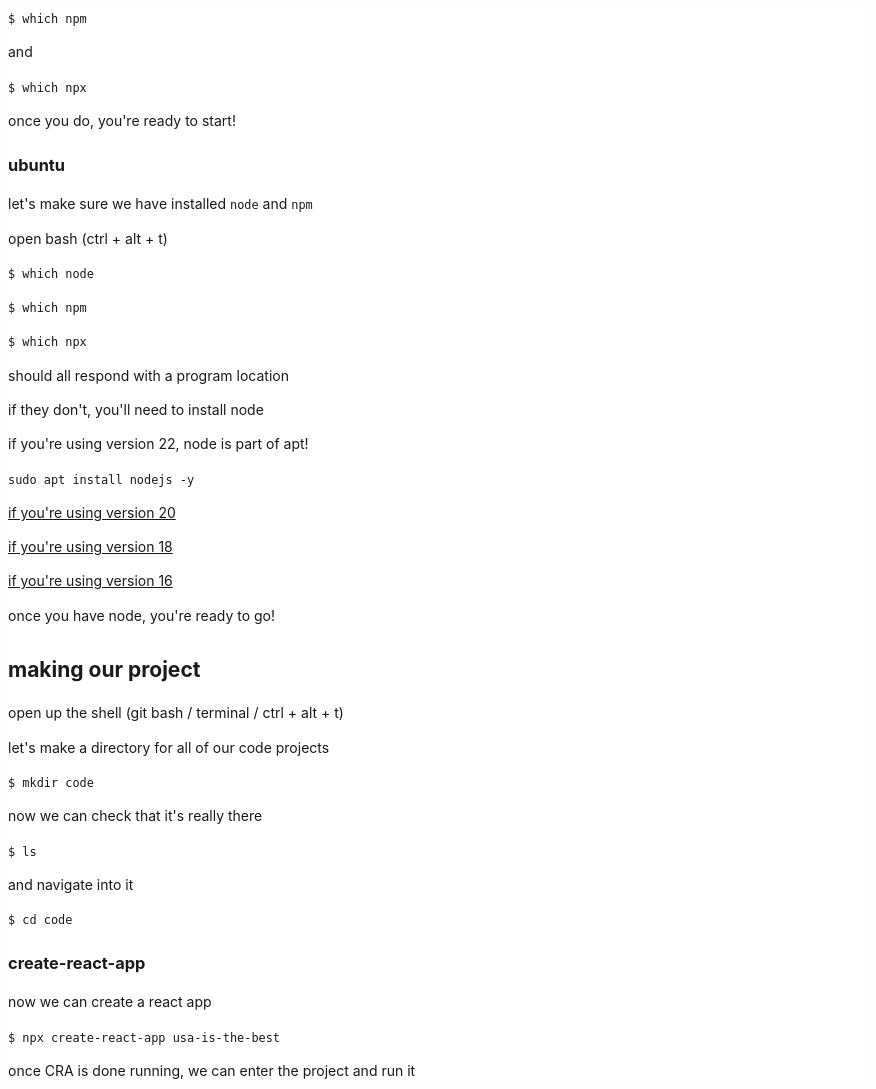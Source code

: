 `$ which npm`

and

`$ which npx`

once you do, you're ready to start!



### ubuntu


let's make sure we have installed `node` and `npm`


open bash (ctrl + alt + t)

`$ which node`

`$ which npm`

`$ which npx`

should all respond with a program location

if they don't, you'll need to install node

if you're using version 22, node is part of apt!

```sudo apt install nodejs -y```

[if you're using version 20](https://www.digitalocean.com/community/tutorials/how-to-install-node-js-on-ubuntu-20-04)

[if you're using version 18](https://linuxize.com/post/how-to-install-node-js-on-ubuntu-18.04/) 

[if you're using version 16](https://www.digitalocean.com/community/tutorials/how-to-install-node-js-on-ubuntu-16-04)


once you have node, you're ready to go!




## making our project

open up the shell (git bash / terminal / ctrl + alt + t)

let's make a directory for all of our code projects

`$ mkdir code`

now we can check that it's really there

`$ ls`

and navigate into it

`$ cd code`


### create-react-app

now we can create a react app

`$ npx create-react-app usa-is-the-best`

once CRA is done running, we can enter the project and run it

```